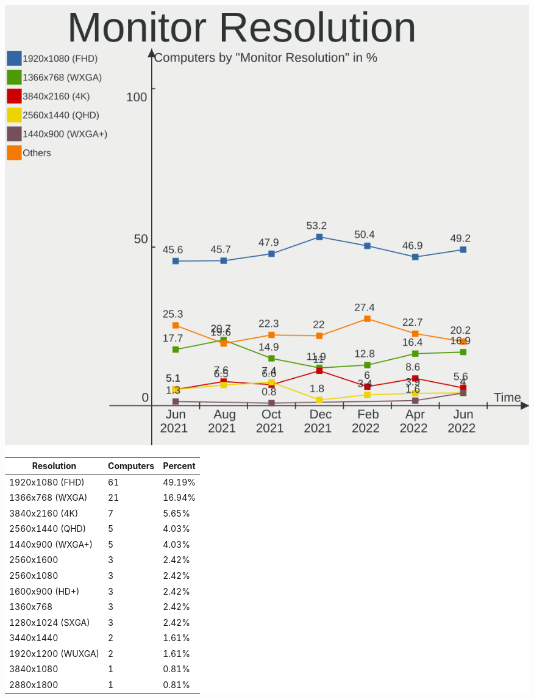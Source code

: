 ![Monitor Resolution](./images/line_chart/mon_resolution.svg)

| Resolution        | Computers | Percent |
|-------------------|-----------|---------|
| 1920x1080 (FHD)   | 61        | 49.19%  |
| 1366x768 (WXGA)   | 21        | 16.94%  |
| 3840x2160 (4K)    | 7         | 5.65%   |
| 2560x1440 (QHD)   | 5         | 4.03%   |
| 1440x900 (WXGA+)  | 5         | 4.03%   |
| 2560x1600         | 3         | 2.42%   |
| 2560x1080         | 3         | 2.42%   |
| 1600x900 (HD+)    | 3         | 2.42%   |
| 1360x768          | 3         | 2.42%   |
| 1280x1024 (SXGA)  | 3         | 2.42%   |
| 3440x1440         | 2         | 1.61%   |
| 1920x1200 (WUXGA) | 2         | 1.61%   |
| 3840x1080         | 1         | 0.81%   |
| 2880x1800         | 1         | 0.81%   |